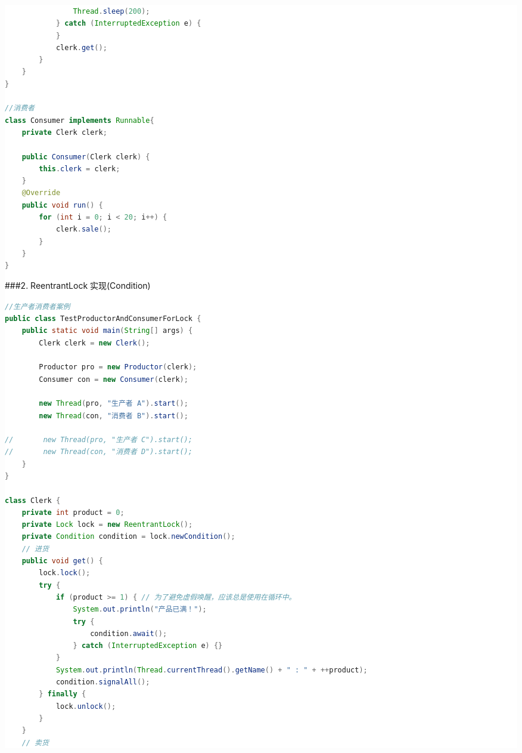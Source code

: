 ```java
				Thread.sleep(200);
			} catch (InterruptedException e) {
			}
			clerk.get();
		}
	}
}

//消费者
class Consumer implements Runnable{
	private Clerk clerk;

	public Consumer(Clerk clerk) {
		this.clerk = clerk;
	}
	@Override
	public void run() {
		for (int i = 0; i < 20; i++) {
			clerk.sale();
		}
	}
}
```

###2. ReentrantLock 实现(Condition)

```java
//生产者消费者案例
public class TestProductorAndConsumerForLock {
	public static void main(String[] args) {
		Clerk clerk = new Clerk();

		Productor pro = new Productor(clerk);
		Consumer con = new Consumer(clerk);

		new Thread(pro, "生产者 A").start();
		new Thread(con, "消费者 B").start();

//		 new Thread(pro, "生产者 C").start();
//		 new Thread(con, "消费者 D").start();
	}
}

class Clerk {
	private int product = 0;
	private Lock lock = new ReentrantLock();
	private Condition condition = lock.newCondition();
	// 进货
	public void get() {
		lock.lock();
		try {
			if (product >= 1) { // 为了避免虚假唤醒，应该总是使用在循环中。
				System.out.println("产品已满！");
				try {
					condition.await();
				} catch (InterruptedException e) {}
			}
			System.out.println(Thread.currentThread().getName() + " : " + ++product);
			condition.signalAll();
		} finally {
			lock.unlock();
		}
	}
	// 卖货
```